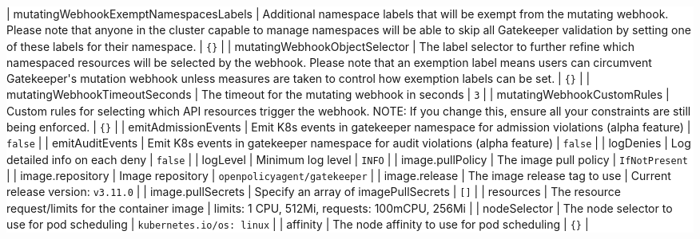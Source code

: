 | mutatingWebhookExemptNamespacesLabels         | Additional namespace labels that will be exempt from the mutating webhook. Please note that anyone in the cluster capable to manage namespaces will be able to skip all Gatekeeper validation by setting one of these labels for their namespace.   | `{}`                                                                      |
| mutatingWebhookObjectSelector                 | The label selector to further refine which namespaced resources will be selected by the webhook. Please note that an exemption label means users can circumvent Gatekeeper's mutation webhook unless measures are taken to control how exemption labels can be set.                                          | `{}`                                                                      |
| mutatingWebhookTimeoutSeconds                 | The timeout for the mutating webhook in seconds                                                                                                                                                                                                     | `3`                                                                       |
| mutatingWebhookCustomRules                    | Custom rules for selecting which API resources trigger the webhook. NOTE: If you change this, ensure all your constraints are still being enforced.                                                                                                 | `{}`                                                                      |
| emitAdmissionEvents                           | Emit K8s events in gatekeeper namespace for admission violations (alpha feature)                                                                                                                                                                    | `false`                                                                   |
| emitAuditEvents                               | Emit K8s events in gatekeeper namespace for audit violations (alpha feature)                                                                                                                                                                        | `false`                                                                   |
| logDenies                                     | Log detailed info on each deny                                                                                                                                                                                                                      | `false`                                                                   |
| logLevel                                      | Minimum log level                                                                                                                                                                                                                                   | `INFO`                                                                    |
| image.pullPolicy                              | The image pull policy                                                                                                                                                                                                                               | `IfNotPresent`                                                            |
| image.repository                              | Image repository                                                                                                                                                                                                                                    | `openpolicyagent/gatekeeper`                                              |
| image.release                                 | The image release tag to use                                                                                                                                                                                                                        | Current release version: `v3.11.0`                                  |
| image.pullSecrets                             | Specify an array of imagePullSecrets                                                                                                                                                                                                                | `[]`                                                                      |
| resources                                     | The resource request/limits for the container image                                                                                                                                                                                                 | limits: 1 CPU, 512Mi, requests: 100mCPU, 256Mi                            |
| nodeSelector                                  | The node selector to use for pod scheduling                                                                                                                                                                                                         | `kubernetes.io/os: linux`                                                 |
| affinity                                      | The node affinity to use for pod scheduling                                                                                                                                                                                                         | `{}`                                                                      |